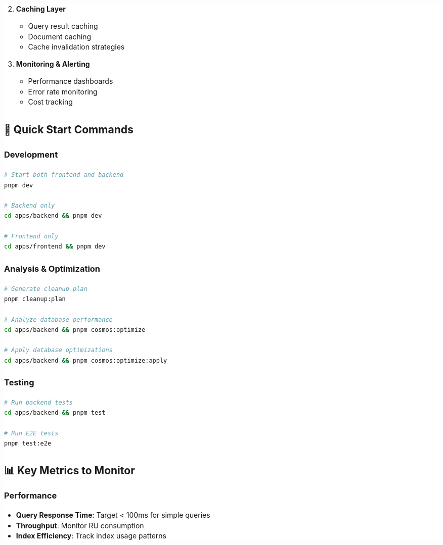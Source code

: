 2. **Caching Layer**
   - Query result caching
   - Document caching
   - Cache invalidation strategies

3. **Monitoring & Alerting**
   - Performance dashboards
   - Error rate monitoring
   - Cost tracking

## 🚀 Quick Start Commands

### Development
```bash
# Start both frontend and backend
pnpm dev

# Backend only
cd apps/backend && pnpm dev

# Frontend only
cd apps/frontend && pnpm dev
```

### Analysis & Optimization
```bash
# Generate cleanup plan
pnpm cleanup:plan

# Analyze database performance
cd apps/backend && pnpm cosmos:optimize

# Apply database optimizations
cd apps/backend && pnpm cosmos:optimize:apply
```

### Testing
```bash
# Run backend tests
cd apps/backend && pnpm test

# Run E2E tests
pnpm test:e2e
```

## 📊 Key Metrics to Monitor

### Performance
- **Query Response Time**: Target < 100ms for simple queries
- **Throughput**: Monitor RU consumption
- **Index Efficiency**: Track index usage patterns
